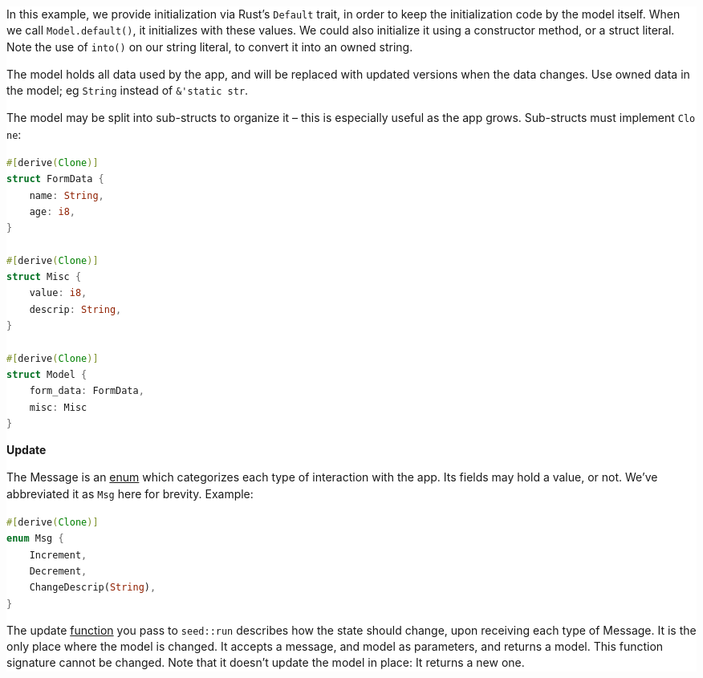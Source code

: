 In this example, we provide 
initialization via Rust’s `Default` trait, in order to keep the initialization code by the
 model itself. When we call `Model.default()`, it initializes with these values. We could 
 also initialize it using a constructor method, or a struct literal. Note the use of `into()` 
 on our string literal, to convert it into an owned string.
 
The model holds all data used by the app, and will be replaced with updated versions when the data changes.
Use owned data in the model; eg `String` instead of `&'static str`.

 The model may be split into sub-structs to organize it – this is especially useful as the app grows. 
Sub-structs must implement `Clone`:
 

```rust
#[derive(Clone)]
struct FormData {
    name: String,
    age: i8,
}

#[derive(Clone)]
struct Misc {
    value: i8,
    descrip: String,
}

#[derive(Clone)]
struct Model {
    form_data: FormData,
    misc: Misc
}
```

**Update**

The Message is an [enum]( https://doc.rust-lang.org/book/ch06-00-enums.html) which 
categorizes each type of interaction with the app. Its fields may hold a value, or not. 
We’ve abbreviated it as `Msg` here for brevity. Example:

```rust
#[derive(Clone)]
enum Msg {
    Increment,
    Decrement,
    ChangeDescrip(String),
}
```
 
The update [function]( https://doc.rust-lang.org/book/ch03-03-how-functions-work.html) 
you pass to `seed::run` describes how the state should change, upon
receiving each type of Message. It is the only place where the model is changed. It accepts a message, 
and model as parameters, and returns a model. This function signature cannot be changed.
 Note that it doesn’t update the model in place: It returns a new one.
